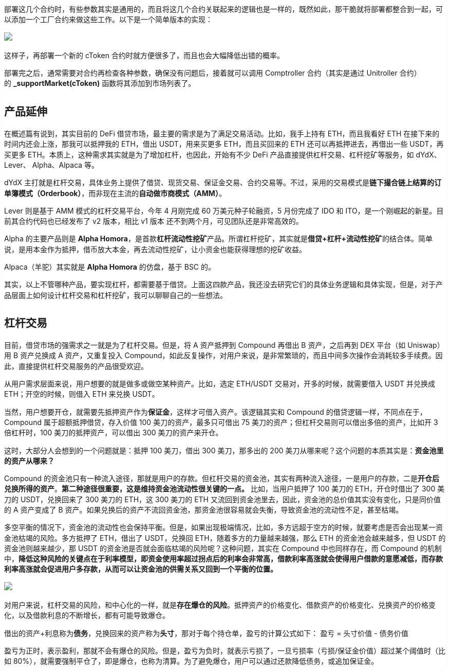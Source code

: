 部署这几个合约时，有些参数其实是通用的，而且将这几个合约关联起来的逻辑也是一样的，既然如此，那干脆就将部署都整合到一起，可以添加一个工厂合约来做这些工作。以下是一个简单版本的实现：

![](https://img-blog.csdnimg.cn/img_convert/8e66f50a720c3197f14bb89b06a4e833.png)

这样子，再部署一个新的 cToken 合约时就方便很多了，而且也会大幅降低出错的概率。

部署完之后，通常需要对合约再检查各种参数，确保没有问题后，接着就可以调用 Comptroller 合约（其实是通过 Unitroller 合约）的 **_supportMarket(cToken)** 函数将其添加到市场列表了。

## 产品延伸

在概述篇有说到，其实目前的 DeFi 借贷市场，最主要的需求是为了满足交易活动。比如，我手上持有 ETH，而且我看好 ETH 在接下来的时间内还会上涨，那我可以抵押我的 ETH，借出 USDT，用来买更多 ETH，而且买回来的 ETH 还可以再抵押进去，再借出一些 USDT，再买更多 ETH。本质上，这种需求其实就是为了增加杠杆，也因此，开始有不少 DeFi 产品直接提供杠杆交易、杠杆挖矿等服务，如 dYdX、Lever、 Alpha、Alpaca 等。

dYdX 主打就是杠杆交易，具体业务上提供了借贷、现货交易、保证金交易、合约交易等。不过，采用的交易模式是**链下撮合链上结算的订单簿模式（Orderbook）**，而非现在主流的**自动做市商模式（AMM）**。

Lever 则是基于 AMM 模式的杠杆交易平台，今年 4 月刚完成 60 万美元种子轮融资，5 月份完成了 IDO 和 ITO，是一个刚崛起的新星。目前其合约代码也已经发布了 v2 版本，相比 v1 版本 还不到两个月，可见团队还是非常高效的。

Alpha 的主要产品则是 **Alpha Homora**，是首款**杠杆流动性挖矿**产品。所谓杠杆挖矿，其实就是**借贷+杠杆+流动性挖矿**的结合体。简单说，是用本金作为抵押，借币放大本金，再去流动性挖矿，让小资金也能获得理想的挖矿收益。

Alpaca（羊驼）其实就是 **Alpha Homora** 的仿盘，基于 BSC 的。

其实，以上不管哪种产品，要实现杠杆，都需要基于借贷。上面这四款产品，我还没去研究它们的具体业务逻辑和具体实现，但是，对于产品层面上如何设计杠杆交易和杠杆挖矿，我可以聊聊自己的一些想法。

## 杠杆交易

目前，借贷市场的强需求之一就是为了杠杆交易。但是，将 A 资产抵押到 Compound 再借出 B 资产，之后再到 DEX 平台（如 Uniswap）用 B 资产兑换成 A 资产，又重复投入 Compound，如此反复操作，对用户来说，是非常繁琐的，而且中间多次操作会消耗较多手续费。因此，直接提供杠杆交易服务的产品很受欢迎。

从用户需求层面来说，用户想要的就是做多或做空某种资产。比如，选定 ETH/USDT 交易对，开多的时候，就需要借入 USDT 并兑换成 ETH；开空的时候，则借入 ETH 来兑换 USDT。

当然，用户想要开仓，就需要先抵押资产作为**保证金**，这样才可借入资产。该逻辑其实和 Compound 的借贷逻辑一样，不同点在于，Compound 属于超额抵押借贷，存入价值 100 美刀的资产，最多只可借出 75 美刀的资产；但杠杆交易则可以借出多倍的资产，比如开 3 倍杠杆时，100 美刀的抵押资产，可以借出 300 美刀的资产来开仓。

这时，大部分人会想到的一个问题就是：抵押 100 美刀，借出 300 美刀，那多出的 200 美刀从哪来呢？这个问题的本质其实是：**资金池里的资产从哪来？**

Compound 的资金池只有一种流入途径，那就是用户的存款。但杠杆交易的资金池，其实有两种流入途径，一是用户的存款，二是**开仓后兑换所得的资产**。**第二种途径很重要，这是维持资金池流动性很关键的一点。** 比如，当用户抵押了 100 美刀的 ETH，开仓时借出了 300 美刀的 USDT，兑换回来了 300 美刀的 ETH，这 300 美刀的 ETH 又流回到资金池里去，因此，资金池的总价值其实没有变化，只是同价值的 A 资产变成了 B 资产。如果兑换后的资产不流回资金池，那资金池很容易就会失衡，导致资金池的流动性不足，甚至枯竭。

多空平衡的情况下，资金池的流动性也会保持平衡。但是，如果出现极端情况，比如，多方远超于空方的时候，就要考虑是否会出现某一资金池枯竭的风险。多方抵押了 ETH，借出了 USDT，兑换回 ETH，随着多方的力量越来越强，那么 ETH 的资金池会越来越多，但 USDT 的资金池则越来越少，那 USDT 的资金池是否就会面临枯竭的风险呢？这种问题，其实在 Compound 中也同样存在，而 Compound 的机制中，**降低这种风险的关键点在于利率模型，即资金使用率超过拐点后的利率会非常高，借款利率高涨就会使得用户借款的意愿减低，而存款利率高涨就会促进用户多存款，从而可以让资金池的供需关系又回到一个平衡的位置。**

![](https://img-blog.csdnimg.cn/img_convert/d63fecbe78c973c0e35fda15cff18527.png)

对用户来说，杠杆交易的风险，和中心化的一样，就是**存在爆仓的风险**。抵押资产的价格变化、借款资产的价格变化、兑换资产的价格变化，以及借款利息的不断增长，都有可能导致爆仓。

借出的资产+利息称为**债务**，兑换回来的资产称为**头寸**，那对于每个持仓单，盈亏的计算公式如下：
盈亏 = 头寸价值 - 债务价值

盈亏为正时，表示盈利，那就不会有爆仓的风险。但是，盈亏为负时，就表示亏损了，一旦亏损率（亏损/保证金价值）超过某个阈值时（比如 80%），就需要强制平仓了，即是爆仓，也称为清算。为了避免爆仓，用户可以通过还款降低债务，或追加保证金。
